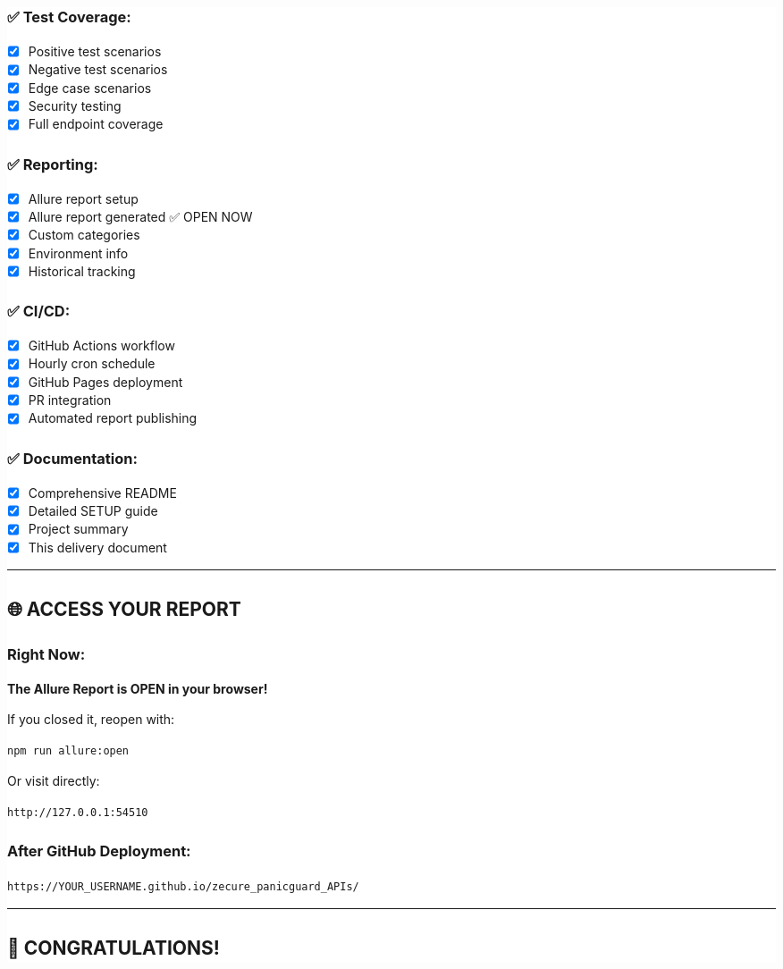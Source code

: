 ### ✅ Test Coverage:
- [x] Positive test scenarios
- [x] Negative test scenarios
- [x] Edge case scenarios
- [x] Security testing
- [x] Full endpoint coverage

### ✅ Reporting:
- [x] Allure report setup
- [x] Allure report generated ✅ OPEN NOW
- [x] Custom categories
- [x] Environment info
- [x] Historical tracking

### ✅ CI/CD:
- [x] GitHub Actions workflow
- [x] Hourly cron schedule
- [x] GitHub Pages deployment
- [x] PR integration
- [x] Automated report publishing

### ✅ Documentation:
- [x] Comprehensive README
- [x] Detailed SETUP guide
- [x] Project summary
- [x] This delivery document

---

## 🌐 ACCESS YOUR REPORT

### Right Now:
**The Allure Report is OPEN in your browser!**

If you closed it, reopen with:
```bash
npm run allure:open
```

Or visit directly:
```
http://127.0.0.1:54510
```

### After GitHub Deployment:
```
https://YOUR_USERNAME.github.io/zecure_panicguard_APIs/
```

---

## 🎊 CONGRATULATIONS!
